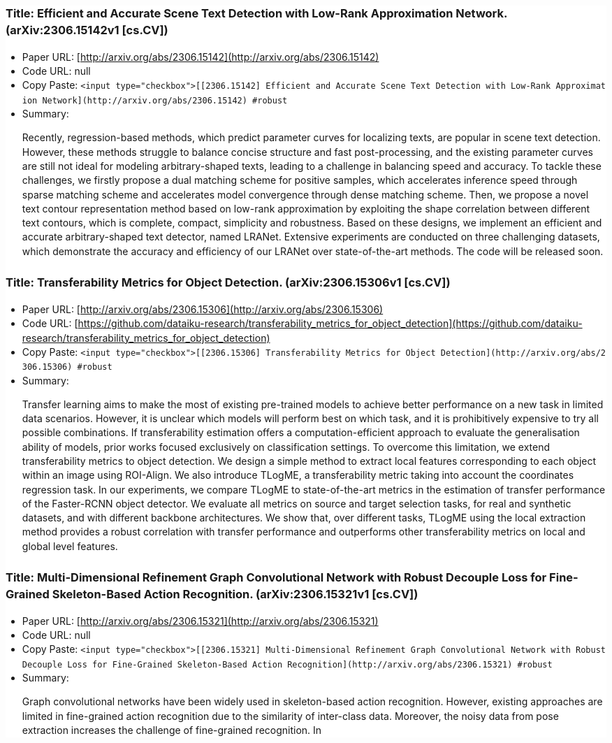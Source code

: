### Title: Efficient and Accurate Scene Text Detection with Low-Rank Approximation Network. (arXiv:2306.15142v1 [cs.CV])
* Paper URL: [http://arxiv.org/abs/2306.15142](http://arxiv.org/abs/2306.15142)
* Code URL: null
* Copy Paste: `<input type="checkbox">[[2306.15142] Efficient and Accurate Scene Text Detection with Low-Rank Approximation Network](http://arxiv.org/abs/2306.15142) #robust`
* Summary: <p>Recently, regression-based methods, which predict parameter curves for
localizing texts, are popular in scene text detection. However, these methods
struggle to balance concise structure and fast post-processing, and the
existing parameter curves are still not ideal for modeling arbitrary-shaped
texts, leading to a challenge in balancing speed and accuracy. To tackle these
challenges, we firstly propose a dual matching scheme for positive samples,
which accelerates inference speed through sparse matching scheme and
accelerates model convergence through dense matching scheme. Then, we propose a
novel text contour representation method based on low-rank approximation by
exploiting the shape correlation between different text contours, which is
complete, compact, simplicity and robustness. Based on these designs, we
implement an efficient and accurate arbitrary-shaped text detector, named
LRANet. Extensive experiments are conducted on three challenging datasets,
which demonstrate the accuracy and efficiency of our LRANet over
state-of-the-art methods. The code will be released soon.
</p>

### Title: Transferability Metrics for Object Detection. (arXiv:2306.15306v1 [cs.CV])
* Paper URL: [http://arxiv.org/abs/2306.15306](http://arxiv.org/abs/2306.15306)
* Code URL: [https://github.com/dataiku-research/transferability_metrics_for_object_detection](https://github.com/dataiku-research/transferability_metrics_for_object_detection)
* Copy Paste: `<input type="checkbox">[[2306.15306] Transferability Metrics for Object Detection](http://arxiv.org/abs/2306.15306) #robust`
* Summary: <p>Transfer learning aims to make the most of existing pre-trained models to
achieve better performance on a new task in limited data scenarios. However, it
is unclear which models will perform best on which task, and it is
prohibitively expensive to try all possible combinations. If transferability
estimation offers a computation-efficient approach to evaluate the
generalisation ability of models, prior works focused exclusively on
classification settings. To overcome this limitation, we extend transferability
metrics to object detection. We design a simple method to extract local
features corresponding to each object within an image using ROI-Align. We also
introduce TLogME, a transferability metric taking into account the coordinates
regression task. In our experiments, we compare TLogME to state-of-the-art
metrics in the estimation of transfer performance of the Faster-RCNN object
detector. We evaluate all metrics on source and target selection tasks, for
real and synthetic datasets, and with different backbone architectures. We show
that, over different tasks, TLogME using the local extraction method provides a
robust correlation with transfer performance and outperforms other
transferability metrics on local and global level features.
</p>

### Title: Multi-Dimensional Refinement Graph Convolutional Network with Robust Decouple Loss for Fine-Grained Skeleton-Based Action Recognition. (arXiv:2306.15321v1 [cs.CV])
* Paper URL: [http://arxiv.org/abs/2306.15321](http://arxiv.org/abs/2306.15321)
* Code URL: null
* Copy Paste: `<input type="checkbox">[[2306.15321] Multi-Dimensional Refinement Graph Convolutional Network with Robust Decouple Loss for Fine-Grained Skeleton-Based Action Recognition](http://arxiv.org/abs/2306.15321) #robust`
* Summary: <p>Graph convolutional networks have been widely used in skeleton-based action
recognition. However, existing approaches are limited in fine-grained action
recognition due to the similarity of inter-class data. Moreover, the noisy data
from pose extraction increases the challenge of fine-grained recognition. In